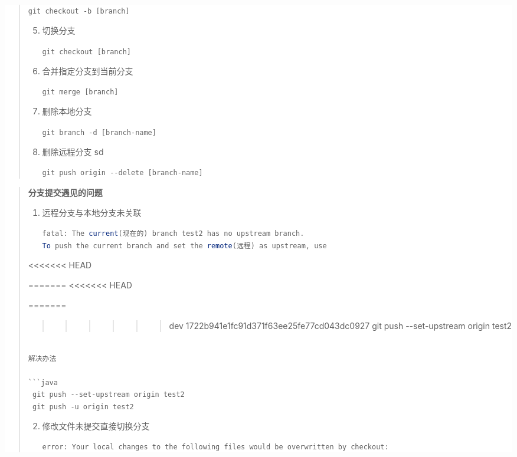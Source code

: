 >
>    ```java
>    git checkout -b [branch]
>    ```
>
> 5. 切换分支
>
>    ```java
>    git checkout [branch]
>    ```
>
> 6. 合并指定分支到当前分支
>
>    ```java
>    git merge [branch]
>    ```
>
> 7. 删除本地分支
>
>    ```java
>    git branch -d [branch-name]
>    ```
>
> 8. 删除远程分支 sd
>
>    ```java
>    git push origin --delete [branch-name]
>    ```



> **分支提交遇见的问题**
>
> 1. 远程分支与本地分支未关联
>
>    ```java
>    fatal: The current(现在的) branch test2 has no upstream branch.
>    To push the current branch and set the remote(远程) as upstream, use
> <<<<<<< HEAD
>
> =======
> <<<<<<< HEAD
>
> =======
>
> >>>>>> dev
> >>>>>> 1722b941e1fc91d371f63ee25fe77cd043dc0927
>        git push --set-upstream origin test2
>    
>    ```
>
>    解决办法	
>
>    ```java
>     git push --set-upstream origin test2
>     git push -u origin test2  
>    ```
>
> 
>
> 2. 修改文件未提交直接切换分支
>
>    ```JAVA
>    error: Your local changes to the following files would be overwritten by checkout:
>    ```